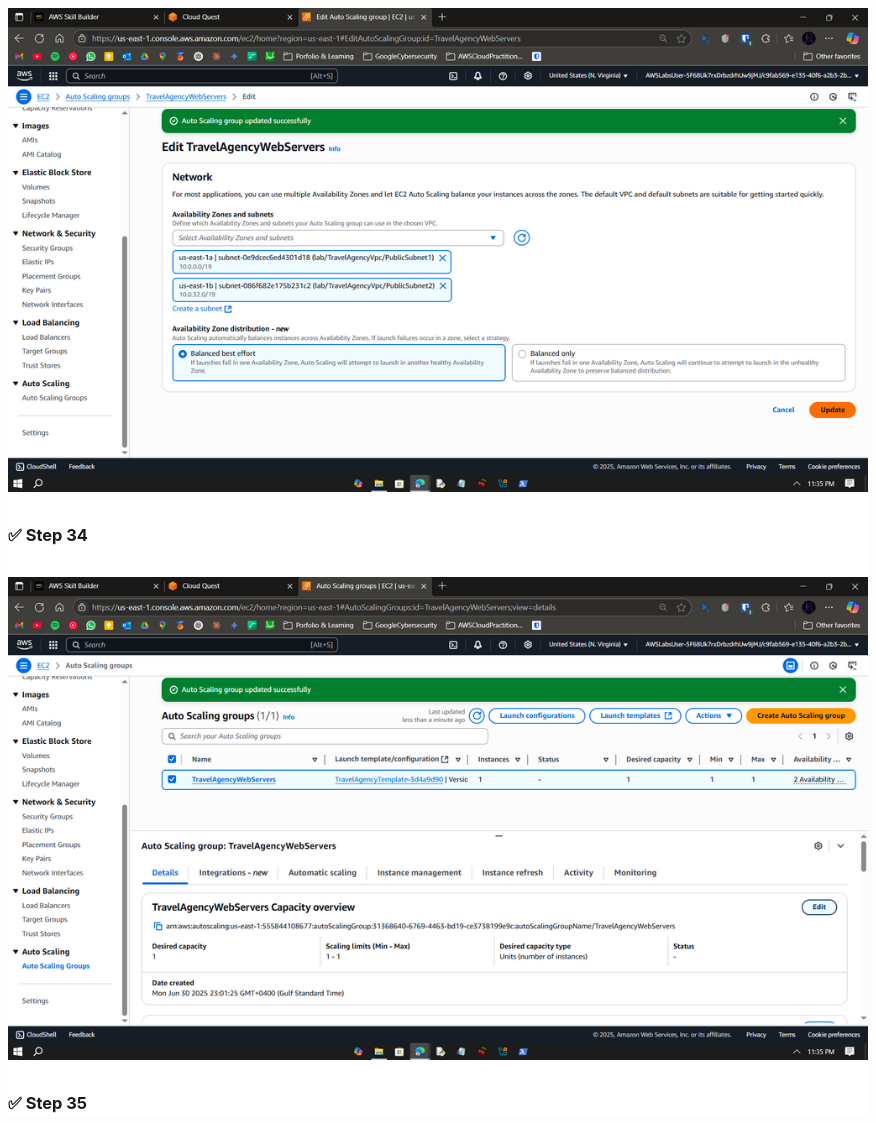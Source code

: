 ![Step 33](./screenshots/33.png)  
---  
### ✅ Step 34  
![Step 34](./screenshots/34.png)  
---  
### ✅ Step 35  